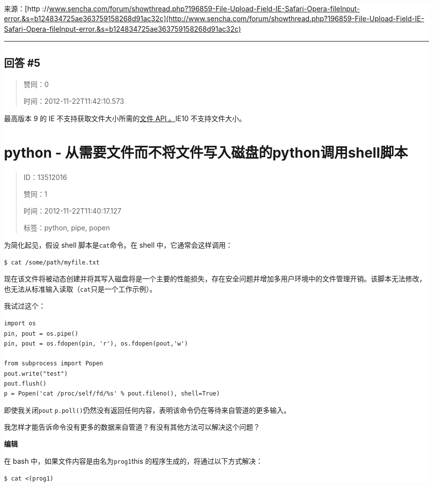 来源：[http ://www.sencha.com/forum/showthread.php?196859-File-Upload-Field-IE-Safari-Opera-fileInput-error.&s=b124834725ae363759158268d91ac32c](http://www.sencha.com/forum/showthread.php?196859-File-Upload-Field-IE-Safari-Opera-fileInput-error.&s=b124834725ae363759158268d91ac32c)

* * *

## 回答 #5

> 赞同：0
> 
> 时间：2012-11-22T11:42:10.573

最高版本 9 的 IE 不支持获取文件大小所需的[文件 API 。](http://caniuse.com/fileapi)IE10 不支持文件大小。

# python - 从需要文件而不将文件写入磁盘的python调用shell脚本

> ID：13512016
> 
> 赞同：1
> 
> 时间：2012-11-22T11:40:17.127
> 
> 标签：python, pipe, popen

为简化起见，假设 shell 脚本是`cat`命令。在 shell 中，它通常会这样调用：

```
$ cat /some/path/myfile.txt 
```

现在该文件将被动态创建并将其写入磁盘将是一个主要的性能损失，存在安全问题并增加多用户环境中的文件管理开销。该脚本无法修改，也无法从标准输入读取（`cat`只是一个工作示例）。

我试过这个：

```
import os
pin, pout = os.pipe()
pin, pout = os.fdopen(pin, 'r'), os.fdopen(pout,'w')

from subprocess import Popen
pout.write("test")
pout.flush()
p = Popen('cat /proc/self/fd/%s' % pout.fileno(), shell=True) 
```

即使我关闭`pout` `p.poll()`仍然没有返回任何内容，表明该命令仍在等待来自管道的更多输入。

我怎样才能告诉命令没有更多的数据来自管道？有没有其他方法可以解决这个问题？

**编辑**

在 bash 中，如果文件内容是由名为`prog1`this 的程序生成的，将通过以下方式解决：

```
$ cat <(prog1) 
```
